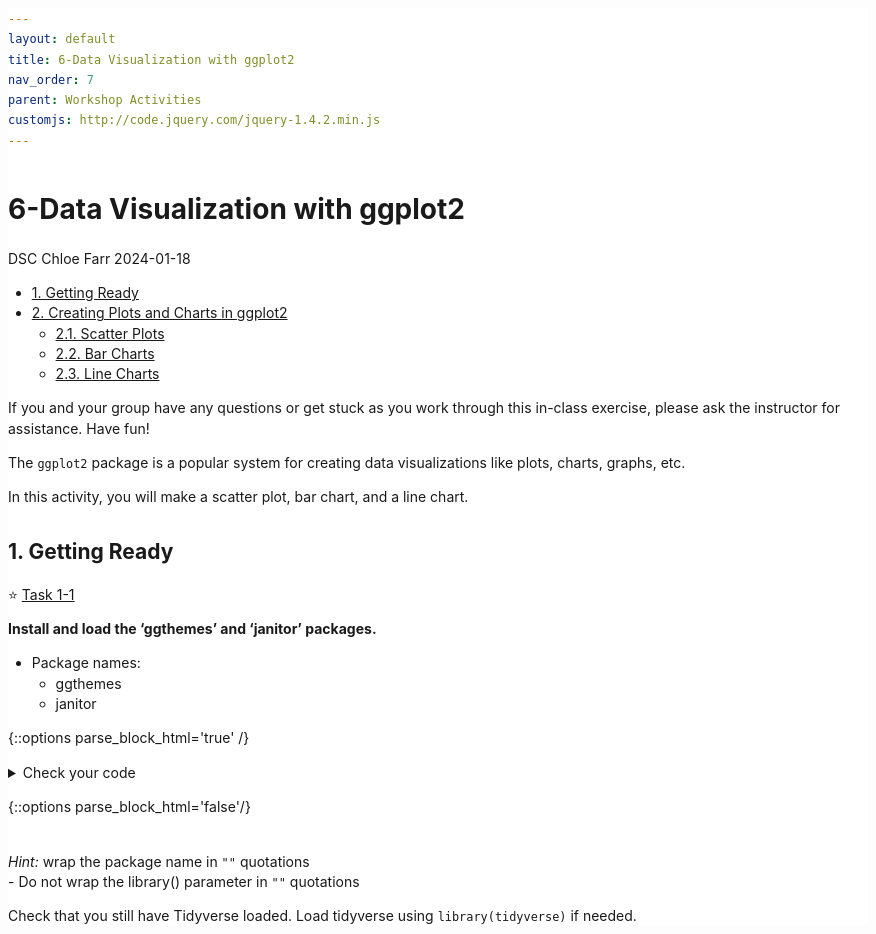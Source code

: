 ```yaml
---
layout: default
title: 6-Data Visualization with ggplot2
nav_order: 7
parent: Workshop Activities
customjs: http://code.jquery.com/jquery-1.4.2.min.js
---
```

6-Data Visualization with ggplot2
================
DSC Chloe Farr
2024-01-18

- [1. Getting Ready](#1-getting-ready)
- [2. Creating Plots and Charts in
  ggplot2](#2-creating-plots-and-charts-in-ggplot2)
  - [2.1. Scatter Plots](#21-scatter-plots)
  - [2.2. Bar Charts](#22-bar-charts)
  - [2.3. Line Charts](#23-line-charts)

If you and your group have any questions or get stuck as you work
through this in-class exercise, please ask the instructor for
assistance. Have fun!

The `ggplot2` package is a popular system for creating data
visualizations like plots, charts, graphs, etc.

In this activity, you will make a scatter plot, bar chart, and a line
chart.

## 1. Getting Ready

<div class="task-box" markdown="1">

⭐ <u>Task 1-1</u>

**Install and load the ‘ggthemes’ and ‘janitor’ packages.**

- Package names:
  - ggthemes
  - janitor

{::options parse_block_html='true' /}
<details><summary>
Check your code
</summary></details>

{::options parse_block_html='false'/}

<br> *Hint:* wrap the package name in `""` quotations<br> - Do not wrap
the library() parameter in `""` quotations

</div>

Check that you still have Tidyverse loaded. Load tidyverse using `library(tidyverse)` if
needed.
